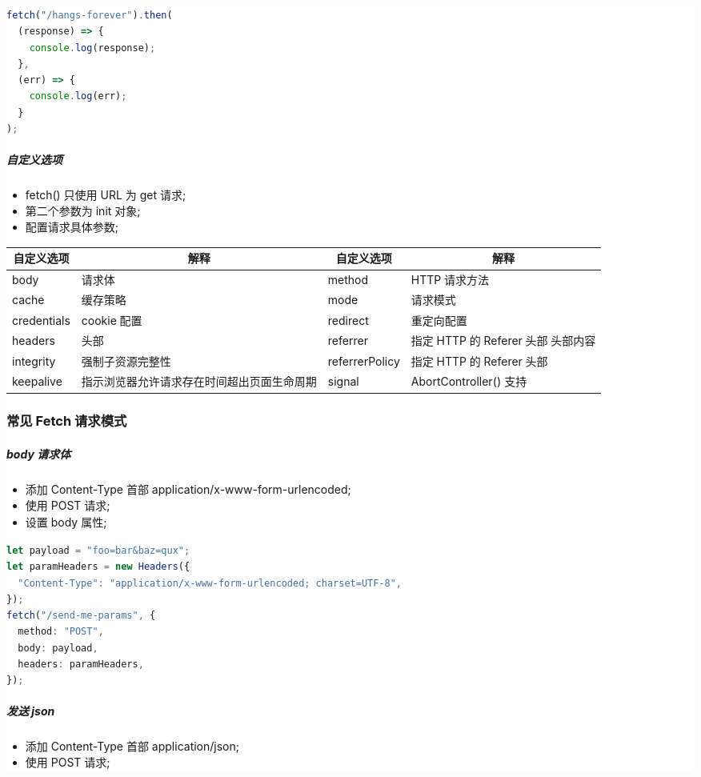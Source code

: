 ```typescript
fetch("/hangs-forever").then(
  (response) => {
    console.log(response);
  },
  (err) => {
    console.log(err);
  }
);
```

##### 自定义选项

- fetch() 只使用 URL 为 get 请求;
- 第二个参数为 init 对象;
- 配置请求具体参数;

| 自定义选项  | 解释                                       | 自定义选项     | 解释                               |
| ----------- | ------------------------------------------ | -------------- | ---------------------------------- |
| body        | 请求体                                     | method         | HTTP 请求方法                      |
| cache       | 缓存策略                                   | mode           | 请求模式                           |
| credentials | cookie 配置                                | redirect       | 重定向配置                         |
| headers     | 头部                                       | referrer       | 指定 HTTP 的 Referer 头部 头部内容 |
| integrity   | 强制子资源完整性                           | referrerPolicy | 指定 HTTP 的 Referer 头部          |
| keepalive   | 指示浏览器允许请求存在时间超出页面生命周期 | signal         | AbortController() 支持             |

### 常见 Fetch 请求模式

##### body 请求体

- 添加 Content-Type 首部 application/x-www-form-urlencoded;
- 使用 POST 请求;
- 设置 body 属性;

```typescript
let payload = "foo=bar&baz=qux";
let paramHeaders = new Headers({
  "Content-Type": "application/x-www-form-urlencoded; charset=UTF-8",
});
fetch("/send-me-params", {
  method: "POST",
  body: payload,
  headers: paramHeaders,
});
```

##### 发送 json

- 添加 Content-Type 首部 application/json;
- 使用 POST 请求;
